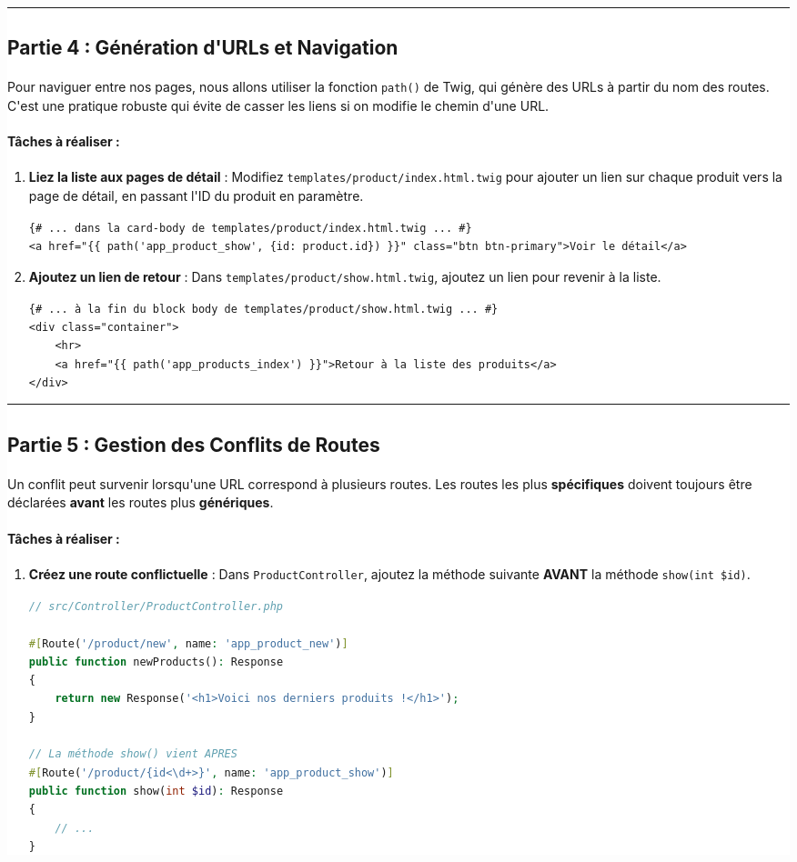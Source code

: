 -----

## **Partie 4 : Génération d'URLs et Navigation**

Pour naviguer entre nos pages, nous allons utiliser la fonction `path()` de Twig, qui génère des URLs à partir du nom des routes. C'est une pratique robuste qui évite de casser les liens si on modifie le chemin d'une URL.

#### **Tâches à réaliser :**

1.  **Liez la liste aux pages de détail** :
    Modifiez `templates/product/index.html.twig` pour ajouter un lien sur chaque produit vers la page de détail, en passant l'ID du produit en paramètre.

    ```twig
    {# ... dans la card-body de templates/product/index.html.twig ... #}
    <a href="{{ path('app_product_show', {id: product.id}) }}" class="btn btn-primary">Voir le détail</a>
    ```

2.  **Ajoutez un lien de retour** :
    Dans `templates/product/show.html.twig`, ajoutez un lien pour revenir à la liste.

    ```twig
    {# ... à la fin du block body de templates/product/show.html.twig ... #}
    <div class="container">
        <hr>
        <a href="{{ path('app_products_index') }}">Retour à la liste des produits</a>
    </div>
    ```

-----

## **Partie 5 : Gestion des Conflits de Routes**

Un conflit peut survenir lorsqu'une URL correspond à plusieurs routes. Les routes les plus **spécifiques** doivent toujours être déclarées **avant** les routes plus **génériques**.

#### **Tâches à réaliser :**

1.  **Créez une route conflictuelle** :
    Dans `ProductController`, ajoutez la méthode suivante **AVANT** la méthode `show(int $id)`.

    ```php
    // src/Controller/ProductController.php

    #[Route('/product/new', name: 'app_product_new')]
    public function newProducts(): Response
    {
        return new Response('<h1>Voici nos derniers produits !</h1>');
    }

    // La méthode show() vient APRES
    #[Route('/product/{id<\d+>}', name: 'app_product_show')]
    public function show(int $id): Response
    {
        // ...
    }
    ```
